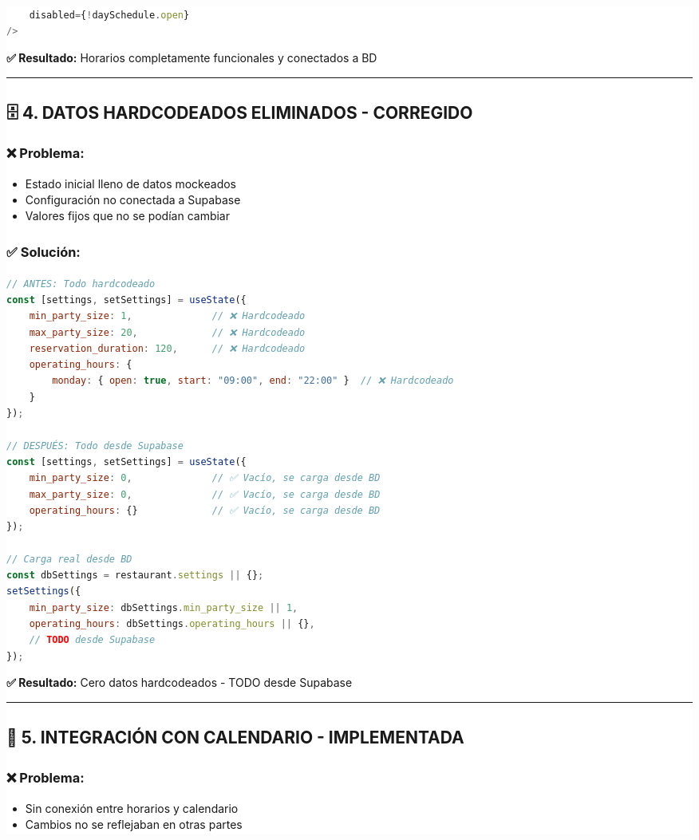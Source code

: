 ```javascript
    disabled={!daySchedule.open}
/>
```

**✅ Resultado:** Horarios completamente funcionales y conectados a BD

---

## 🗄️ **4. DATOS HARDCODEADOS ELIMINADOS - CORREGIDO**

### **❌ Problema:**
- Estado inicial lleno de datos mockeados
- Configuración no conectada a Supabase
- Valores fijos que no se podían cambiar

### **✅ Solución:**
```javascript
// ANTES: Todo hardcodeado
const [settings, setSettings] = useState({
    min_party_size: 1,              // ❌ Hardcodeado
    max_party_size: 20,             // ❌ Hardcodeado
    reservation_duration: 120,      // ❌ Hardcodeado
    operating_hours: {
        monday: { open: true, start: "09:00", end: "22:00" }  // ❌ Hardcodeado
    }
});

// DESPUÉS: Todo desde Supabase
const [settings, setSettings] = useState({
    min_party_size: 0,              // ✅ Vacío, se carga desde BD
    max_party_size: 0,              // ✅ Vacío, se carga desde BD
    operating_hours: {}             // ✅ Vacío, se carga desde BD
});

// Carga real desde BD
const dbSettings = restaurant.settings || {};
setSettings({
    min_party_size: dbSettings.min_party_size || 1,
    operating_hours: dbSettings.operating_hours || {},
    // TODO desde Supabase
});
```

**✅ Resultado:** Cero datos hardcodeados - TODO desde Supabase

---

## 🔗 **5. INTEGRACIÓN CON CALENDARIO - IMPLEMENTADA**

### **❌ Problema:**
- Sin conexión entre horarios y calendario
- Cambios no se reflejaban en otras partes
